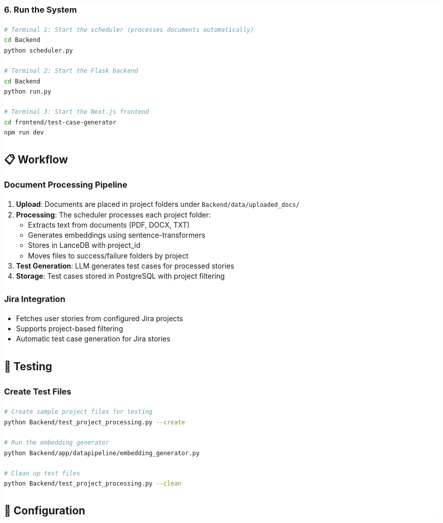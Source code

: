 ### 6. Run the System

```bash
# Terminal 1: Start the scheduler (processes documents automatically)
cd Backend
python scheduler.py

# Terminal 2: Start the Flask backend
cd Backend
python run.py

# Terminal 3: Start the Next.js frontend
cd frontend/test-case-generator
npm run dev
```

## 📋 Workflow

### Document Processing Pipeline

1. **Upload**: Documents are placed in project folders under `Backend/data/uploaded_docs/`
2. **Processing**: The scheduler processes each project folder:
   - Extracts text from documents (PDF, DOCX, TXT)
   - Generates embeddings using sentence-transformers
   - Stores in LanceDB with project_id
   - Moves files to success/failure folders by project
3. **Test Generation**: LLM generates test cases for processed stories
4. **Storage**: Test cases stored in PostgreSQL with project filtering

### Jira Integration

- Fetches user stories from configured Jira projects
- Supports project-based filtering
- Automatic test case generation for Jira stories

## 🧪 Testing

### Create Test Files

```bash
# Create sample project files for testing
python Backend/test_project_processing.py --create

# Run the embedding generator
python Backend/app/datapipeline/embedding_generator.py

# Clean up test files
python Backend/test_project_processing.py --clean
```

## 🔧 Configuration
